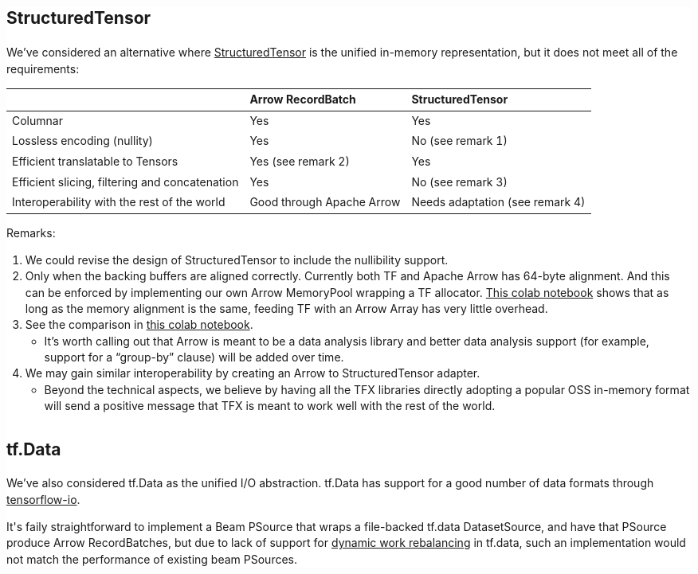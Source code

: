 ## StructuredTensor

We’ve considered an alternative where [StructuredTensor](https://github.com/tensorflow/community/blob/master/rfcs/20190910-struct-tensor.md)
is the unified in-memory representation, but it does not meet all of the
requirements:

|                                   | Arrow RecordBatch  | StructuredTensor  |
| :-------------------------------- | :----------------- | :---------------- |
| Columnar                          | Yes                | Yes               |
| Lossless encoding (nullity)       | Yes                | No (see remark 1) |
| Efficient translatable to Tensors | Yes (see remark 2) | Yes               |
| Efficient slicing, filtering and concatenation | Yes                | No (see remark 3) |
| Interoperability with the rest of the world | Good through Apache Arrow | Needs adaptation (see remark 4) |

Remarks:

1.  We could revise the design of StructuredTensor to include the nullibility
    support.
2.  Only when the backing buffers are aligned correctly. Currently both TF
    and Apache Arrow has 64-byte alignment. And this can be enforced by
    implementing our own Arrow MemoryPool wrapping a TF allocator.
    [This colab notebook](https://colab.research.google.com/drive/1bM8gso7c8x4UXx5htDM4N1KUSTuRvIFL)
    shows that as long as the memory alignment is the same, feeding TF with an
    Arrow Array has very little overhead.
3.  See the comparison in [this colab notebook](https://colab.research.google.com/drive/1CvDjZCH3GQE8iojCmRHPuSqLTw8KgNf3).
    *   It’s worth calling out that Arrow is meant to be a data analysis library
        and better data analysis support (for example, support for a “group-by”
        clause) will be added over time.
4.  We may gain similar interoperability by creating an Arrow to
    StructuredTensor adapter.
    *    Beyond the technical aspects, we believe by having all the TFX libraries
         directly adopting a popular OSS in-memory format will send a positive
         message that TFX is meant to work well with the rest of the world.

## tf.Data

We’ve also considered tf.Data as the unified I/O abstraction. tf.Data has
support for a good number of data formats through
[tensorflow-io](https://github.com/tensorflow/io/tree/master/tensorflow_io).

It's faily straightforward to implement a Beam PSource that wraps a file-backed
tf.data DatasetSource, and have that PSource produce Arrow RecordBatches,
but due to lack of support for [dynamic work rebalancing](https://cloud.google.com/blog/products/gcp/no-shard-left-behind-dynamic-work-rebalancing-in-google-cloud-dataflow) in tf.data, such an implementation would
not match the performance of existing beam PSources.
